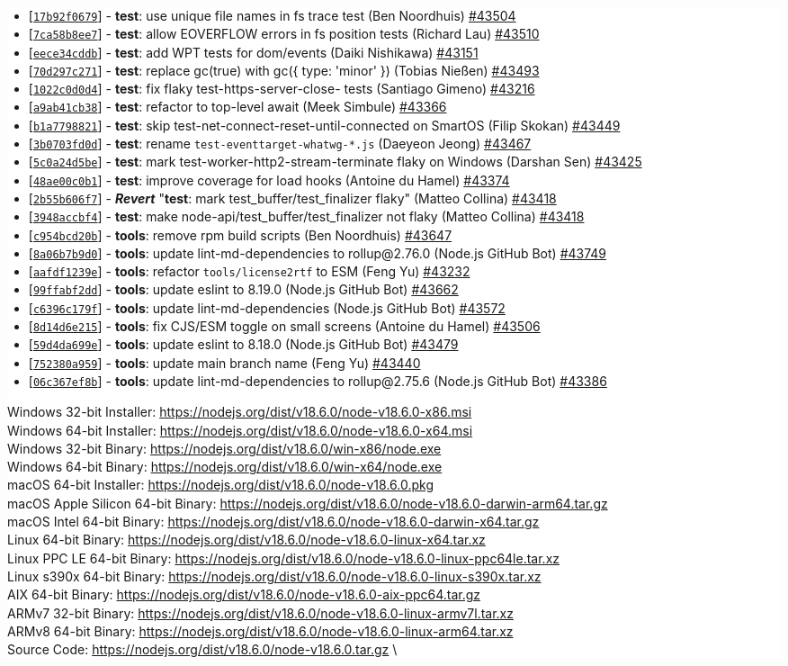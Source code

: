 - \[[`17b92f0679`](https://github.com/nodejs/node/commit/17b92f0679)] - **test**: use unique file names in fs trace test (Ben Noordhuis) [#43504](https://github.com/nodejs/node/pull/43504)
- \[[`7ca58b8ee7`](https://github.com/nodejs/node/commit/7ca58b8ee7)] - **test**: allow EOVERFLOW errors in fs position tests (Richard Lau) [#43510](https://github.com/nodejs/node/pull/43510)
- \[[`eece34cddb`](https://github.com/nodejs/node/commit/eece34cddb)] - **test**: add WPT tests for dom/events (Daiki Nishikawa) [#43151](https://github.com/nodejs/node/pull/43151)
- \[[`70d297c271`](https://github.com/nodejs/node/commit/70d297c271)] - **test**: replace gc(true) with gc({ type: 'minor' }) (Tobias Nießen) [#43493](https://github.com/nodejs/node/pull/43493)
- \[[`1022c0d0d4`](https://github.com/nodejs/node/commit/1022c0d0d4)] - **test**: fix flaky test-https-server-close- tests (Santiago Gimeno) [#43216](https://github.com/nodejs/node/pull/43216)
- \[[`a9ab41cb38`](https://github.com/nodejs/node/commit/a9ab41cb38)] - **test**: refactor to top-level await (Meek Simbule) [#43366](https://github.com/nodejs/node/pull/43366)
- \[[`b1a7798821`](https://github.com/nodejs/node/commit/b1a7798821)] - **test**: skip test-net-connect-reset-until-connected on SmartOS (Filip Skokan) [#43449](https://github.com/nodejs/node/pull/43449)
- \[[`3b0703fd0d`](https://github.com/nodejs/node/commit/3b0703fd0d)] - **test**: rename `test-eventtarget-whatwg-*.js` (Daeyeon Jeong) [#43467](https://github.com/nodejs/node/pull/43467)
- \[[`5c0a24d5be`](https://github.com/nodejs/node/commit/5c0a24d5be)] - **test**: mark test-worker-http2-stream-terminate flaky on Windows (Darshan Sen) [#43425](https://github.com/nodejs/node/pull/43425)
- \[[`48ae00c0b1`](https://github.com/nodejs/node/commit/48ae00c0b1)] - **test**: improve coverage for load hooks (Antoine du Hamel) [#43374](https://github.com/nodejs/node/pull/43374)
- \[[`2b55b606f7`](https://github.com/nodejs/node/commit/2b55b606f7)] - _**Revert**_ "**test**: mark test_buffer/test_finalizer flaky" (Matteo Collina) [#43418](https://github.com/nodejs/node/pull/43418)
- \[[`3948accbf4`](https://github.com/nodejs/node/commit/3948accbf4)] - **test**: make node-api/test_buffer/test_finalizer not flaky (Matteo Collina) [#43418](https://github.com/nodejs/node/pull/43418)
- \[[`c954bcd20b`](https://github.com/nodejs/node/commit/c954bcd20b)] - **tools**: remove rpm build scripts (Ben Noordhuis) [#43647](https://github.com/nodejs/node/pull/43647)
- \[[`8a06b7b9d0`](https://github.com/nodejs/node/commit/8a06b7b9d0)] - **tools**: update lint-md-dependencies to rollup\@2.76.0 (Node.js GitHub Bot) [#43749](https://github.com/nodejs/node/pull/43749)
- \[[`aafdf1239e`](https://github.com/nodejs/node/commit/aafdf1239e)] - **tools**: refactor `tools/license2rtf` to ESM (Feng Yu) [#43232](https://github.com/nodejs/node/pull/43232)
- \[[`99ffabf2dd`](https://github.com/nodejs/node/commit/99ffabf2dd)] - **tools**: update eslint to 8.19.0 (Node.js GitHub Bot) [#43662](https://github.com/nodejs/node/pull/43662)
- \[[`c6396c179f`](https://github.com/nodejs/node/commit/c6396c179f)] - **tools**: update lint-md-dependencies (Node.js GitHub Bot) [#43572](https://github.com/nodejs/node/pull/43572)
- \[[`8d14d6e215`](https://github.com/nodejs/node/commit/8d14d6e215)] - **tools**: fix CJS/ESM toggle on small screens (Antoine du Hamel) [#43506](https://github.com/nodejs/node/pull/43506)
- \[[`59d4da699e`](https://github.com/nodejs/node/commit/59d4da699e)] - **tools**: update eslint to 8.18.0 (Node.js GitHub Bot) [#43479](https://github.com/nodejs/node/pull/43479)
- \[[`752380a959`](https://github.com/nodejs/node/commit/752380a959)] - **tools**: update main branch name (Feng Yu) [#43440](https://github.com/nodejs/node/pull/43440)
- \[[`06c367ef8b`](https://github.com/nodejs/node/commit/06c367ef8b)] - **tools**: update lint-md-dependencies to rollup\@2.75.6 (Node.js GitHub Bot) [#43386](https://github.com/nodejs/node/pull/43386)

Windows 32-bit Installer: https://nodejs.org/dist/v18.6.0/node-v18.6.0-x86.msi \
Windows 64-bit Installer: https://nodejs.org/dist/v18.6.0/node-v18.6.0-x64.msi \
Windows 32-bit Binary: https://nodejs.org/dist/v18.6.0/win-x86/node.exe \
Windows 64-bit Binary: https://nodejs.org/dist/v18.6.0/win-x64/node.exe \
macOS 64-bit Installer: https://nodejs.org/dist/v18.6.0/node-v18.6.0.pkg \
macOS Apple Silicon 64-bit Binary: https://nodejs.org/dist/v18.6.0/node-v18.6.0-darwin-arm64.tar.gz \
macOS Intel 64-bit Binary: https://nodejs.org/dist/v18.6.0/node-v18.6.0-darwin-x64.tar.gz \
Linux 64-bit Binary: https://nodejs.org/dist/v18.6.0/node-v18.6.0-linux-x64.tar.xz \
Linux PPC LE 64-bit Binary: https://nodejs.org/dist/v18.6.0/node-v18.6.0-linux-ppc64le.tar.xz \
Linux s390x 64-bit Binary: https://nodejs.org/dist/v18.6.0/node-v18.6.0-linux-s390x.tar.xz \
AIX 64-bit Binary: https://nodejs.org/dist/v18.6.0/node-v18.6.0-aix-ppc64.tar.gz \
ARMv7 32-bit Binary: https://nodejs.org/dist/v18.6.0/node-v18.6.0-linux-armv7l.tar.xz \
ARMv8 64-bit Binary: https://nodejs.org/dist/v18.6.0/node-v18.6.0-linux-arm64.tar.xz \
Source Code: https://nodejs.org/dist/v18.6.0/node-v18.6.0.tar.gz \
